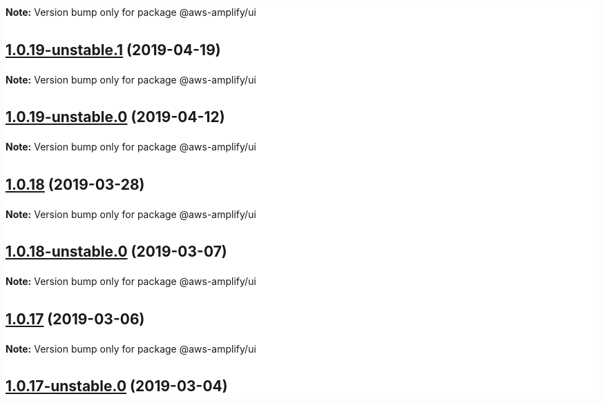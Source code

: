 **Note:** Version bump only for package @aws-amplify/ui

<a name="1.0.19-unstable.1"></a>
## [1.0.19-unstable.1](https://github.com/aws-amplify/amplify-js/compare/@aws-amplify/ui@1.0.19-unstable.0...@aws-amplify/ui@1.0.19-unstable.1) (2019-04-19)




**Note:** Version bump only for package @aws-amplify/ui

<a name="1.0.19-unstable.0"></a>
## [1.0.19-unstable.0](https://github.com/aws-amplify/amplify-js/compare/@aws-amplify/ui@1.0.18...@aws-amplify/ui@1.0.19-unstable.0) (2019-04-12)




**Note:** Version bump only for package @aws-amplify/ui

<a name="1.0.18"></a>
## [1.0.18](https://github.com/aws-amplify/amplify-js/compare/@aws-amplify/ui@1.0.18-unstable.0...@aws-amplify/ui@1.0.18) (2019-03-28)




**Note:** Version bump only for package @aws-amplify/ui

<a name="1.0.18-unstable.0"></a>
## [1.0.18-unstable.0](https://github.com/aws-amplify/amplify-js/compare/@aws-amplify/ui@1.0.17...@aws-amplify/ui@1.0.18-unstable.0) (2019-03-07)




**Note:** Version bump only for package @aws-amplify/ui

<a name="1.0.17"></a>
## [1.0.17](https://github.com/aws-amplify/amplify-js/compare/@aws-amplify/ui@1.0.17-unstable.0...@aws-amplify/ui@1.0.17) (2019-03-06)




**Note:** Version bump only for package @aws-amplify/ui

<a name="1.0.17-unstable.0"></a>
## [1.0.17-unstable.0](https://github.com/aws-amplify/amplify-js/compare/@aws-amplify/ui@1.0.16...@aws-amplify/ui@1.0.17-unstable.0) (2019-03-04)
